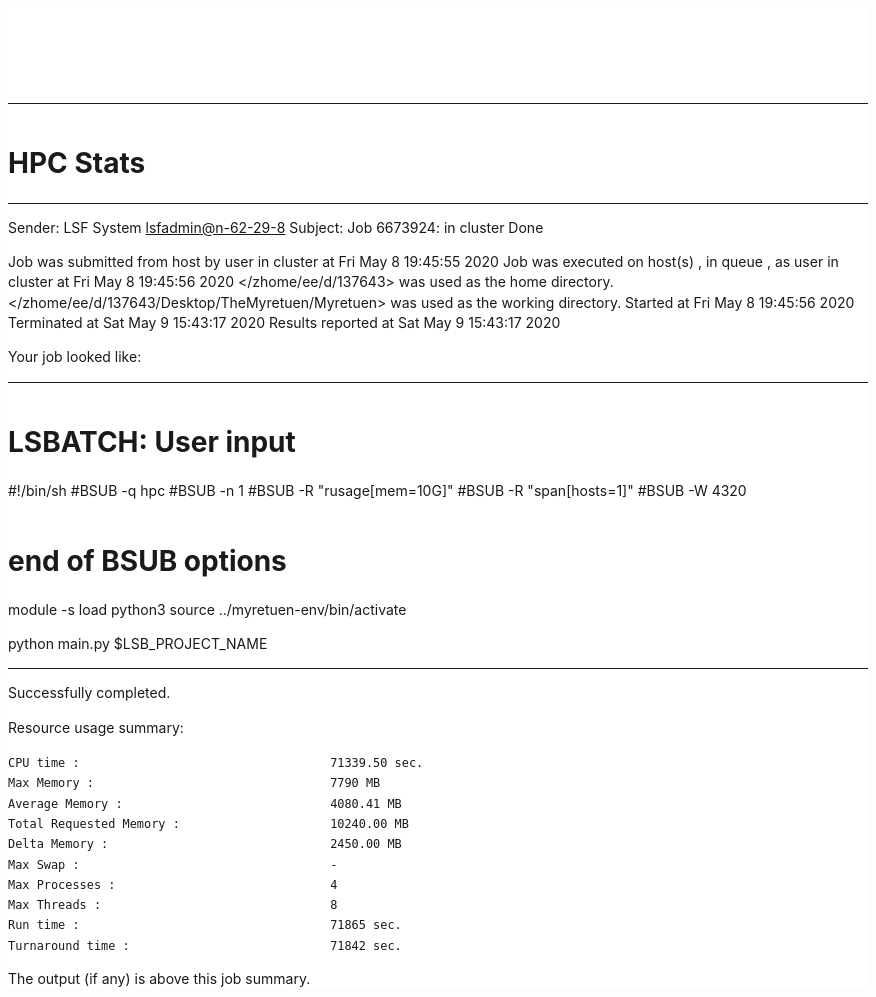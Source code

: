  <br /> 
 <br /> 
 <br /> 
 <br />

---------------------------------------------------------------------------------------------------------------------

# HPC Stats


------------------------------------------------------------
Sender: LSF System <lsfadmin@n-62-29-8>
Subject: Job 6673924: <NNAgent6NN-Selfplay-50-random-impala-20-20-1000-1> in cluster <dcc> Done

Job <NNAgent6NN-Selfplay-50-random-impala-20-20-1000-1> was submitted from host <n-62-30-6> by user <s183905> in cluster <dcc> at Fri May  8 19:45:55 2020
Job was executed on host(s) <n-62-29-8>, in queue <hpc>, as user <s183905> in cluster <dcc> at Fri May  8 19:45:56 2020
</zhome/ee/d/137643> was used as the home directory.
</zhome/ee/d/137643/Desktop/TheMyretuen/Myretuen> was used as the working directory.
Started at Fri May  8 19:45:56 2020
Terminated at Sat May  9 15:43:17 2020
Results reported at Sat May  9 15:43:17 2020

Your job looked like:

------------------------------------------------------------
# LSBATCH: User input
#!/bin/sh
#BSUB -q hpc
#BSUB -n 1
#BSUB -R "rusage[mem=10G]"
#BSUB -R "span[hosts=1]"
#BSUB -W 4320
# end of BSUB options

module -s load python3
source ../myretuen-env/bin/activate

python main.py $LSB_PROJECT_NAME


------------------------------------------------------------

Successfully completed.

Resource usage summary:

    CPU time :                                   71339.50 sec.
    Max Memory :                                 7790 MB
    Average Memory :                             4080.41 MB
    Total Requested Memory :                     10240.00 MB
    Delta Memory :                               2450.00 MB
    Max Swap :                                   -
    Max Processes :                              4
    Max Threads :                                8
    Run time :                                   71865 sec.
    Turnaround time :                            71842 sec.

The output (if any) is above this job summary.

